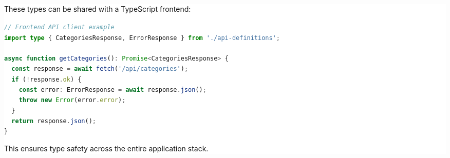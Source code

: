 These types can be shared with a TypeScript frontend:

```typescript
// Frontend API client example
import type { CategoriesResponse, ErrorResponse } from './api-definitions';

async function getCategories(): Promise<CategoriesResponse> {
  const response = await fetch('/api/categories');
  if (!response.ok) {
    const error: ErrorResponse = await response.json();
    throw new Error(error.error);
  }
  return response.json();
}
```

This ensures type safety across the entire application stack.

